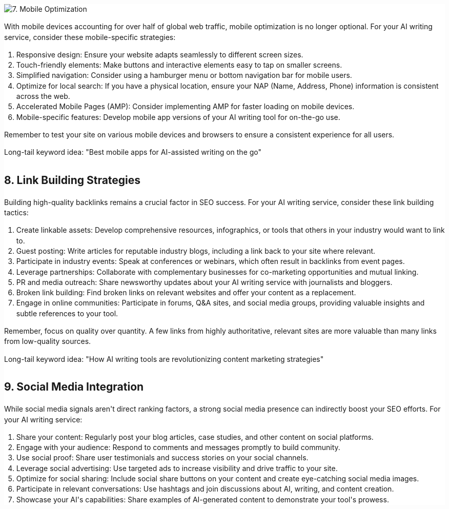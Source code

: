 ![7. Mobile Optimization](/images/10.jpeg)


With mobile devices accounting for over half of global web traffic, mobile optimization is no longer optional. For your AI writing service, consider these mobile-specific strategies:

1. Responsive design: Ensure your website adapts seamlessly to different screen sizes.
2. Touch-friendly elements: Make buttons and interactive elements easy to tap on smaller screens.
3. Simplified navigation: Consider using a hamburger menu or bottom navigation bar for mobile users.
4. Optimize for local search: If you have a physical location, ensure your NAP (Name, Address, Phone) information is consistent across the web.
5. Accelerated Mobile Pages (AMP): Consider implementing AMP for faster loading on mobile devices.
6. Mobile-specific features: Develop mobile app versions of your AI writing tool for on-the-go use.

Remember to test your site on various mobile devices and browsers to ensure a consistent experience for all users.

Long-tail keyword idea: "Best mobile apps for AI-assisted writing on the go"

## 8. Link Building Strategies

Building high-quality backlinks remains a crucial factor in SEO success. For your AI writing service, consider these link building tactics:

1. Create linkable assets: Develop comprehensive resources, infographics, or tools that others in your industry would want to link to.
2. Guest posting: Write articles for reputable industry blogs, including a link back to your site where relevant.
3. Participate in industry events: Speak at conferences or webinars, which often result in backlinks from event pages.
4. Leverage partnerships: Collaborate with complementary businesses for co-marketing opportunities and mutual linking.
5. PR and media outreach: Share newsworthy updates about your AI writing service with journalists and bloggers.
6. Broken link building: Find broken links on relevant websites and offer your content as a replacement.
7. Engage in online communities: Participate in forums, Q&A sites, and social media groups, providing valuable insights and subtle references to your tool.

Remember, focus on quality over quantity. A few links from highly authoritative, relevant sites are more valuable than many links from low-quality sources.

Long-tail keyword idea: "How AI writing tools are revolutionizing content marketing strategies"

## 9. Social Media Integration

While social media signals aren't direct ranking factors, a strong social media presence can indirectly boost your SEO efforts. For your AI writing service:

1. Share your content: Regularly post your blog articles, case studies, and other content on social platforms.
2. Engage with your audience: Respond to comments and messages promptly to build community.
3. Use social proof: Share user testimonials and success stories on your social channels.
4. Leverage social advertising: Use targeted ads to increase visibility and drive traffic to your site.
5. Optimize for social sharing: Include social share buttons on your content and create eye-catching social media images.
6. Participate in relevant conversations: Use hashtags and join discussions about AI, writing, and content creation.
7. Showcase your AI's capabilities: Share examples of AI-generated content to demonstrate your tool's prowess.
